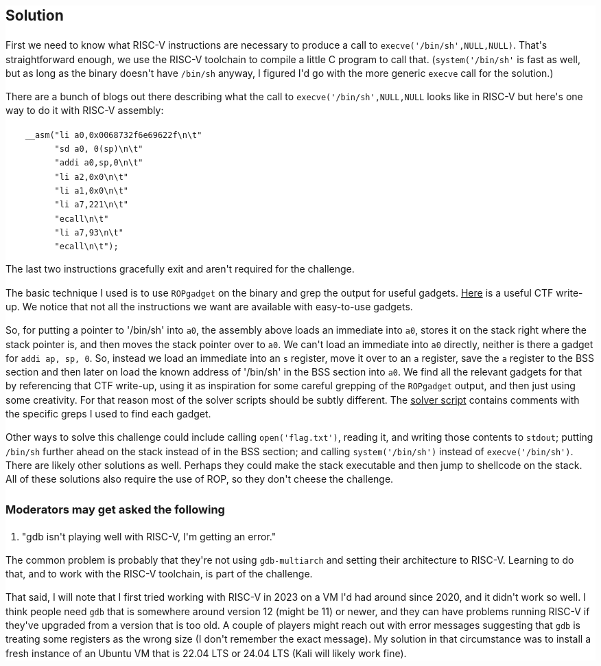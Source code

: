 
## Solution

First we need to know what RISC-V instructions are necessary to produce a call to `execve('/bin/sh',NULL,NULL)`. That's straightforward enough, we use the RISC-V toolchain to compile a little C program to call that. (`system('/bin/sh'` is fast as well, but as long as the binary doesn't have `/bin/sh` anyway, I figured I'd go with the more generic `execve` call for the solution.) 

There are a bunch of blogs out there describing what the call to `execve('/bin/sh',NULL,NULL` looks like in RISC-V but here's one way to do it with RISC-V assembly:
```
    __asm("li a0,0x0068732f6e69622f\n\t"
          "sd a0, 0(sp)\n\t"
          "addi a0,sp,0\n\t"
          "li a2,0x0\n\t"
          "li a1,0x0\n\t"
          "li a7,221\n\t"
          "ecall\n\t"
          "li a7,93\n\t"
          "ecall\n\t");
```
The last two instructions gracefully exit and aren't required for the challenge.

The basic technique I used is to use `ROPgadget` on the binary and grep the output for useful gadgets. [Here](https://github.com/nikosChalk/ctf-writeups/blob/master/hack-a-sat-23/pwn/dROP-Baby/src/solution.py) is a useful CTF write-up. We notice that not all the instructions we want are available with easy-to-use gadgets. 

So, for putting a pointer to '/bin/sh' into `a0`, the assembly above loads an immediate into `a0`, stores it on the stack right where the stack pointer is, and then moves the stack pointer over to `a0`. We can't load an immediate into `a0` directly, neither is there a gadget for `addi ap, sp, 0`. So, instead we load an immediate into an `s` register, move it over to an `a` register, save the `a` register to the BSS section and then later on load the known address of '/bin/sh' in the BSS section into `a0`. We find all the relevant gadgets for that by referencing that CTF write-up, using it as inspiration for some careful grepping of the `ROPgadget` output, and then just using some creativity. For that reason most of the solver scripts should be subtly different. The [solver script](../solver/exploit-riscy-voting-get-shell.py) contains comments with the specific greps I used to find each gadget. 

Other ways to solve this challenge could include calling `open('flag.txt')`, reading it, and writing those contents to `stdout`; putting `/bin/sh` further ahead on the stack instead of in the BSS section; and calling `system('/bin/sh')` instead of `execve('/bin/sh')`. There are likely other solutions as well. Perhaps they could make the stack executable and then jump to shellcode on the stack. All of these solutions also require the use of ROP, so they don't cheese the challenge.

### Moderators may get asked the following

1. "gdb isn't playing well with RISC-V, I'm getting an error."

The common problem is probably that they're not using `gdb-multiarch` and setting their architecture to RISC-V. Learning to do that, and to work with the RISC-V toolchain, is part of the challenge.

That said, I will note that I first tried working with RISC-V in 2023 on a VM I'd had around since 2020, and it didn't work so well. I think people need `gdb` that is somewhere around version 12 (might be 11) or newer, and they can have problems running RISC-V if they've upgraded from a version that is too old. A couple of players might reach out with error messages suggesting that `gdb` is treating some registers as the wrong size (I don't remember the exact message). My solution in that circumstance was to install a fresh instance of an Ubuntu VM that is 22.04 LTS or 24.04 LTS (Kali will likely work fine). 
